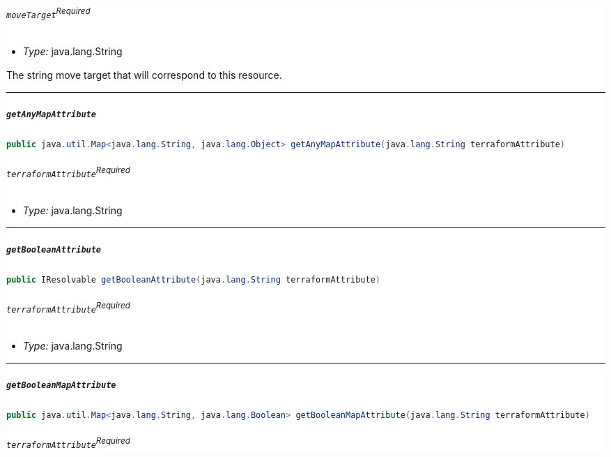 ###### `moveTarget`<sup>Required</sup> <a name="moveTarget" id="@cdktf/provider-vsphere.computeCluster.ComputeCluster.addMoveTarget.parameter.moveTarget"></a>

- *Type:* java.lang.String

The string move target that will correspond to this resource.

---

##### `getAnyMapAttribute` <a name="getAnyMapAttribute" id="@cdktf/provider-vsphere.computeCluster.ComputeCluster.getAnyMapAttribute"></a>

```java
public java.util.Map<java.lang.String, java.lang.Object> getAnyMapAttribute(java.lang.String terraformAttribute)
```

###### `terraformAttribute`<sup>Required</sup> <a name="terraformAttribute" id="@cdktf/provider-vsphere.computeCluster.ComputeCluster.getAnyMapAttribute.parameter.terraformAttribute"></a>

- *Type:* java.lang.String

---

##### `getBooleanAttribute` <a name="getBooleanAttribute" id="@cdktf/provider-vsphere.computeCluster.ComputeCluster.getBooleanAttribute"></a>

```java
public IResolvable getBooleanAttribute(java.lang.String terraformAttribute)
```

###### `terraformAttribute`<sup>Required</sup> <a name="terraformAttribute" id="@cdktf/provider-vsphere.computeCluster.ComputeCluster.getBooleanAttribute.parameter.terraformAttribute"></a>

- *Type:* java.lang.String

---

##### `getBooleanMapAttribute` <a name="getBooleanMapAttribute" id="@cdktf/provider-vsphere.computeCluster.ComputeCluster.getBooleanMapAttribute"></a>

```java
public java.util.Map<java.lang.String, java.lang.Boolean> getBooleanMapAttribute(java.lang.String terraformAttribute)
```

###### `terraformAttribute`<sup>Required</sup> <a name="terraformAttribute" id="@cdktf/provider-vsphere.computeCluster.ComputeCluster.getBooleanMapAttribute.parameter.terraformAttribute"></a>

